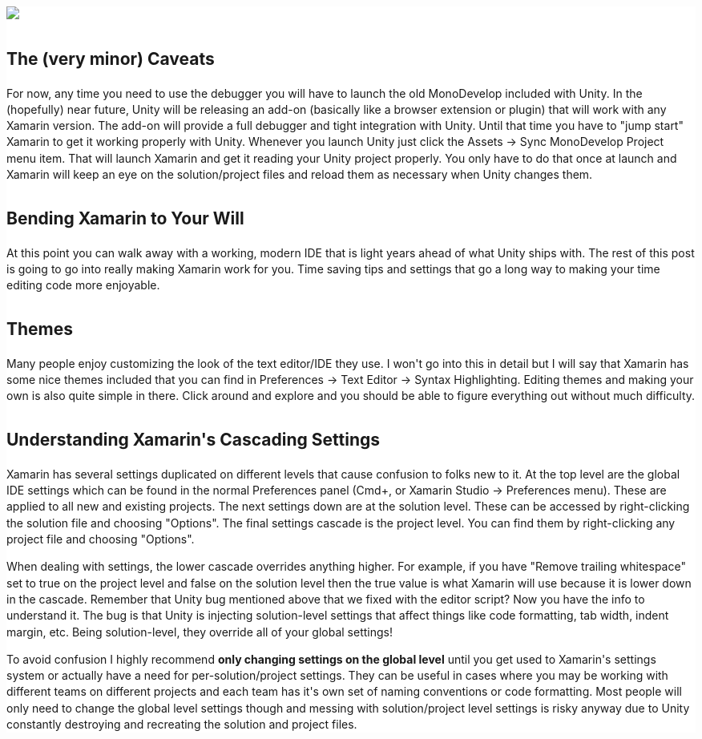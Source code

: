 ![](/images/posts/xamarin/unity-prefs.png)


## The (very minor) Caveats

For now, any time you need to use the debugger you will have to launch the old MonoDevelop included with Unity. In the (hopefully) near future, Unity will be releasing an add-on (basically like a browser extension or plugin) that will work with any Xamarin version. The add-on will provide a full debugger and tight integration with Unity. Until that time you have to "jump start" Xamarin to get it working properly with Unity. Whenever you launch Unity just click the Assets -> Sync MonoDevelop Project menu item. That will launch Xamarin and get it reading your Unity project properly. You only have to do that once at launch and Xamarin will keep an eye on the solution/project files and reload them as necessary when Unity changes them.


## Bending Xamarin to Your Will

At this point you can walk away with a working, modern IDE that is light years ahead of what Unity ships with. The rest of this post is going to go into really  making Xamarin work for you. Time saving tips and settings that go a long way to making your time editing code more enjoyable.


## Themes

Many people enjoy customizing the look of the text editor/IDE they use. I won't go into this in detail but I will say that Xamarin has some nice themes included that you can find in Preferences -> Text Editor -> Syntax Highlighting. Editing themes and making your own is also quite simple in there. Click around and explore and you should be able to figure everything out without much difficulty.


## Understanding Xamarin's Cascading Settings

Xamarin has several settings duplicated on different levels that cause confusion to folks new to it. At the top level are the global IDE settings which can be found in the normal Preferences panel (Cmd+, or Xamarin Studio -> Preferences menu). These are applied to all new and existing projects. The next settings down are at the solution level. These can be accessed by right-clicking the solution file and choosing "Options". The final settings cascade is the project level. You can find them by right-clicking any project file and choosing "Options".

When dealing with settings, the lower cascade overrides anything higher. For example, if you have "Remove trailing whitespace" set to true on the project level and false on the solution level then the true value is what Xamarin will use because it is lower down in the cascade. Remember that Unity bug mentioned above that we fixed with the editor script? Now you have the info to understand it. The bug is that Unity is injecting solution-level settings that affect things like code formatting, tab width, indent margin, etc. Being solution-level, they override all of your global settings!

To avoid confusion I highly recommend **only changing settings on the global level** until you get used to Xamarin's settings system or actually have a need for per-solution/project settings. They can be useful in cases where you may be working with different teams on different projects and each team has it's own set of naming conventions or code formatting. Most people will only need to change the global level settings though and messing with solution/project level settings is risky anyway due to Unity constantly destroying and recreating the solution and project files.
